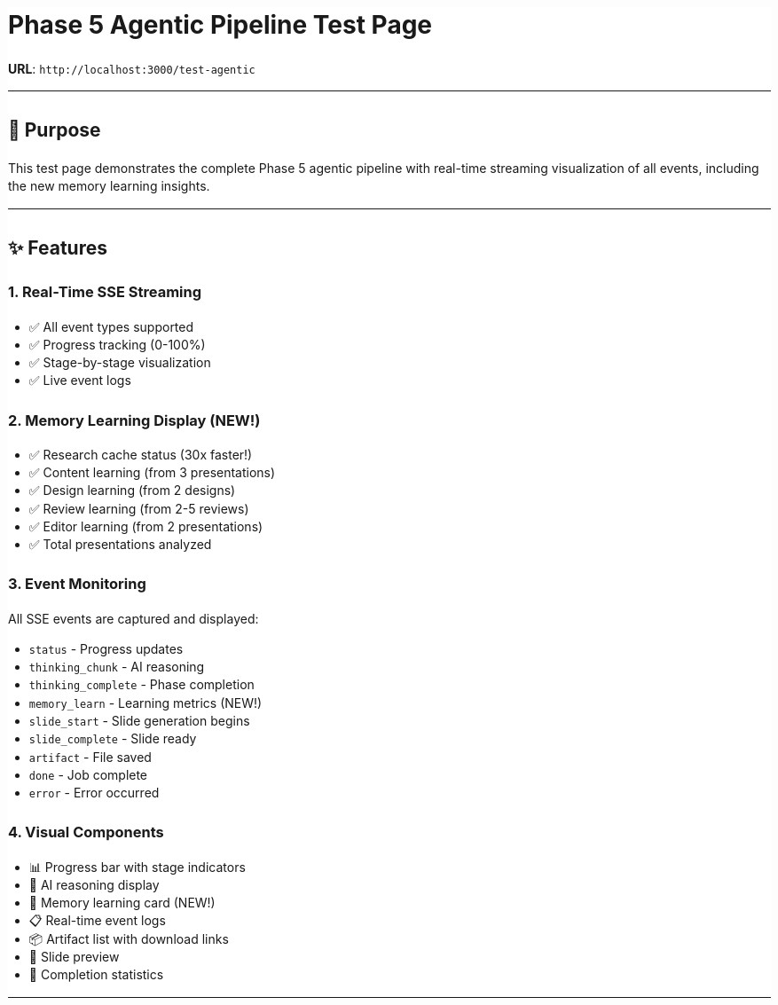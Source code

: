 # Phase 5 Agentic Pipeline Test Page

**URL**: `http://localhost:3000/test-agentic`

---

## 🎯 Purpose

This test page demonstrates the complete Phase 5 agentic pipeline with real-time streaming visualization of all events, including the new memory learning insights.

---

## ✨ Features

### 1. Real-Time SSE Streaming
- ✅ All event types supported
- ✅ Progress tracking (0-100%)
- ✅ Stage-by-stage visualization
- ✅ Live event logs

### 2. Memory Learning Display (NEW!)
- ✅ Research cache status (30x faster!)
- ✅ Content learning (from 3 presentations)
- ✅ Design learning (from 2 designs)
- ✅ Review learning (from 2-5 reviews)
- ✅ Editor learning (from 2 presentations)
- ✅ Total presentations analyzed

### 3. Event Monitoring
All SSE events are captured and displayed:
- `status` - Progress updates
- `thinking_chunk` - AI reasoning
- `thinking_complete` - Phase completion
- `memory_learn` - Learning metrics (NEW!)
- `slide_start` - Slide generation begins
- `slide_complete` - Slide ready
- `artifact` - File saved
- `done` - Job complete
- `error` - Error occurred

### 4. Visual Components
- 📊 Progress bar with stage indicators
- 💭 AI reasoning display
- 🧠 Memory learning card (NEW!)
- 📋 Real-time event logs
- 📦 Artifact list with download links
- 📄 Slide preview
- 🎉 Completion statistics

---